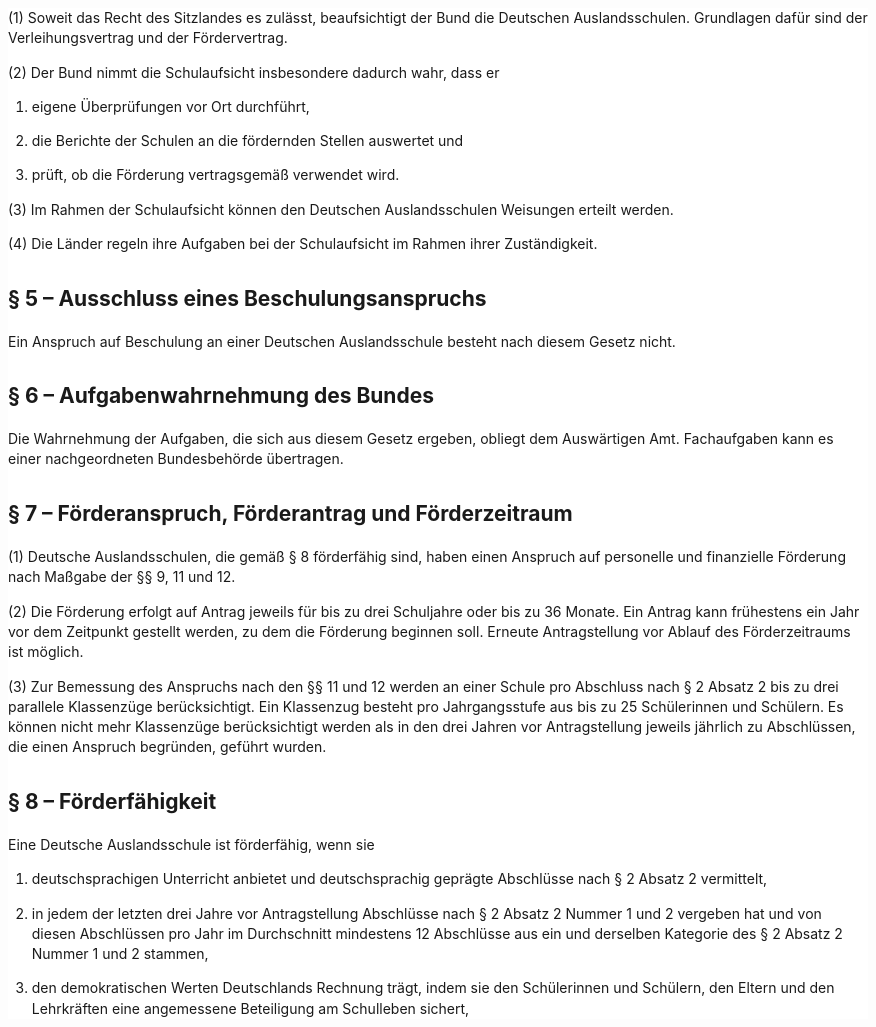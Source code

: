 (1) Soweit das Recht des Sitzlandes es zulässt, beaufsichtigt der Bund die Deutschen Auslandsschulen. Grundlagen dafür sind der Verleihungsvertrag und der Fördervertrag.

(2) Der Bund nimmt die Schulaufsicht insbesondere dadurch wahr, dass er

1. eigene Überprüfungen vor Ort durchführt,

2. die Berichte der Schulen an die fördernden Stellen auswertet und

3. prüft, ob die Förderung vertragsgemäß verwendet wird.

(3) Im Rahmen der Schulaufsicht können den Deutschen Auslandsschulen Weisungen erteilt werden.

(4) Die Länder regeln ihre Aufgaben bei der Schulaufsicht im Rahmen ihrer Zuständigkeit.


## § 5 – Ausschluss eines Beschulungsanspruchs

Ein Anspruch auf Beschulung an einer Deutschen Auslandsschule besteht nach diesem Gesetz nicht.


## § 6 – Aufgabenwahrnehmung des Bundes

Die Wahrnehmung der Aufgaben, die sich aus diesem Gesetz ergeben, obliegt dem Auswärtigen Amt. Fachaufgaben kann es einer nachgeordneten Bundesbehörde übertragen.


## § 7 – Förderanspruch, Förderantrag und Förderzeitraum

(1) Deutsche Auslandsschulen, die gemäß § 8 förderfähig sind, haben einen Anspruch auf personelle und finanzielle Förderung nach Maßgabe der §§ 9, 11 und 12.

(2) Die Förderung erfolgt auf Antrag jeweils für bis zu drei Schuljahre oder bis zu 36 Monate. Ein Antrag kann frühestens ein Jahr vor dem Zeitpunkt gestellt werden, zu dem die Förderung beginnen soll. Erneute Antragstellung vor Ablauf des Förderzeitraums ist möglich.

(3) Zur Bemessung des Anspruchs nach den §§ 11 und 12 werden an einer Schule pro Abschluss nach § 2 Absatz 2 bis zu drei parallele Klassenzüge berücksichtigt. Ein Klassenzug besteht pro Jahrgangsstufe aus bis zu 25 Schülerinnen und Schülern. Es können nicht mehr Klassenzüge berücksichtigt werden als in den drei Jahren vor Antragstellung jeweils jährlich zu Abschlüssen, die einen Anspruch begründen, geführt wurden.


## § 8 – Förderfähigkeit

Eine Deutsche Auslandsschule ist förderfähig, wenn sie

1. deutschsprachigen Unterricht anbietet und deutschsprachig geprägte Abschlüsse nach § 2 Absatz 2 vermittelt,

2. in jedem der letzten drei Jahre vor Antragstellung Abschlüsse nach § 2 Absatz 2 Nummer 1 und 2 vergeben hat und von diesen Abschlüssen pro Jahr im Durchschnitt mindestens 12 Abschlüsse aus ein und derselben Kategorie des § 2 Absatz 2 Nummer 1 und 2 stammen,

3. den demokratischen Werten Deutschlands Rechnung trägt, indem sie den Schülerinnen und Schülern, den Eltern und den Lehrkräften eine angemessene Beteiligung am Schulleben sichert,
